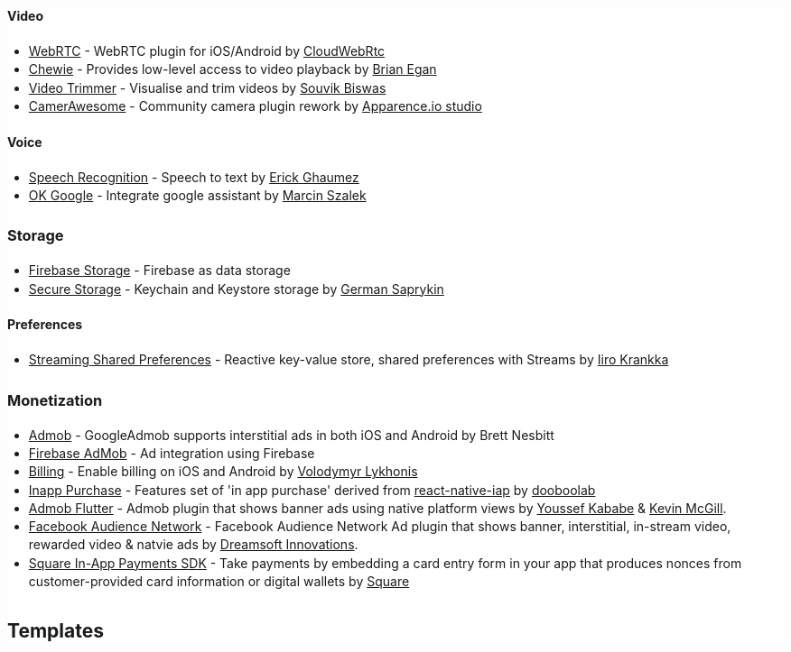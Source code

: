 #### Video

- [WebRTC](https://github.com/cloudwebrtc/flutter-webrtc)  - WebRTC plugin for iOS/Android by [CloudWebRtc](https://github.com/cloudwebrtc)
- [Chewie](https://github.com/brianegan/chewie)  - Provides low-level access to video playback by [Brian Egan](https://github.com/brianegan)
- [Video Trimmer](https://github.com/sbis04/video_trimmer)  - Visualise and trim videos by [Souvik Biswas](https://github.com/sbis04)
- [CamerAwesome](https://github.com/Apparence-io/camera_awesome)  - Community camera plugin rework by [Apparence.io studio](https://apparence.io)

#### Voice

- [Speech Recognition](https://github.com/rxlabz/speech_recognition)  - Speech to text by [Erick Ghaumez](https://twitter.com/rxlabz)
- [OK Google](https://marcinszalek.pl/flutter/ok-google-flutter/) - Integrate google assistant by [Marcin Szalek](https://marcinszalek.pl/)

### Storage

- [Firebase Storage](https://github.com/FirebaseExtended/flutterfire/tree/master/packages/firebase_storage) - Firebase as data storage
- [Secure Storage](https://github.com/mogol/flutter_secure_storage)  - Keychain and Keystore storage by [German Saprykin](https://github.com/mogol)

#### Preferences

- [Streaming Shared Preferences](https://github.com/roughike/streaming_shared_preferences) - Reactive key-value store, shared preferences with Streams by [Iiro Krankka](https://github.com/roughike)

### Monetization

- [Admob](https://pub.dev/packages/admob) - GoogleAdmob supports interstitial ads in both iOS and Android by Brett Nesbitt
- [Firebase AdMob](https://github.com/FirebaseExtended/flutterfire/tree/master/packages/firebase_admob) - Ad integration using Firebase
- [Billing](https://github.com/VolodymyrLykhonis/flutter_billing)  - Enable billing on iOS and Android by [Volodymyr Lykhonis](http://vladimirlichonos.com)
- [Inapp Purchase](https://github.com/dooboolab/flutter_inapp_purchase)  - Features set of 'in app purchase' derived from [react-native-iap](https://github.com/dooboolab/react-native-iap) by [dooboolab](https://github.com/dooboolab)
- [Admob Flutter](https://github.com/kmcgill88/admob_flutter) - Admob plugin that shows banner ads using native platform views by [Youssef Kababe](https://github.com/YoussefKababe) & [Kevin McGill](https://github.com/kmcgill88).
- [Facebook Audience Network](https://github.com/dreamsoftin/facebook_audience_network) - Facebook Audience Network Ad plugin that shows banner, interstitial, in-stream video, rewarded video & natvie ads by [Dreamsoft Innovations](https://github.com/dreamsoftin).
- [Square In-App Payments SDK](https://github.com/square/in-app-payments-flutter-plugin)  - Take payments by embedding a card entry form in your app that produces nonces from customer-provided card information or digital wallets by [Square](https://github.com/orgs/square)

## Templates
